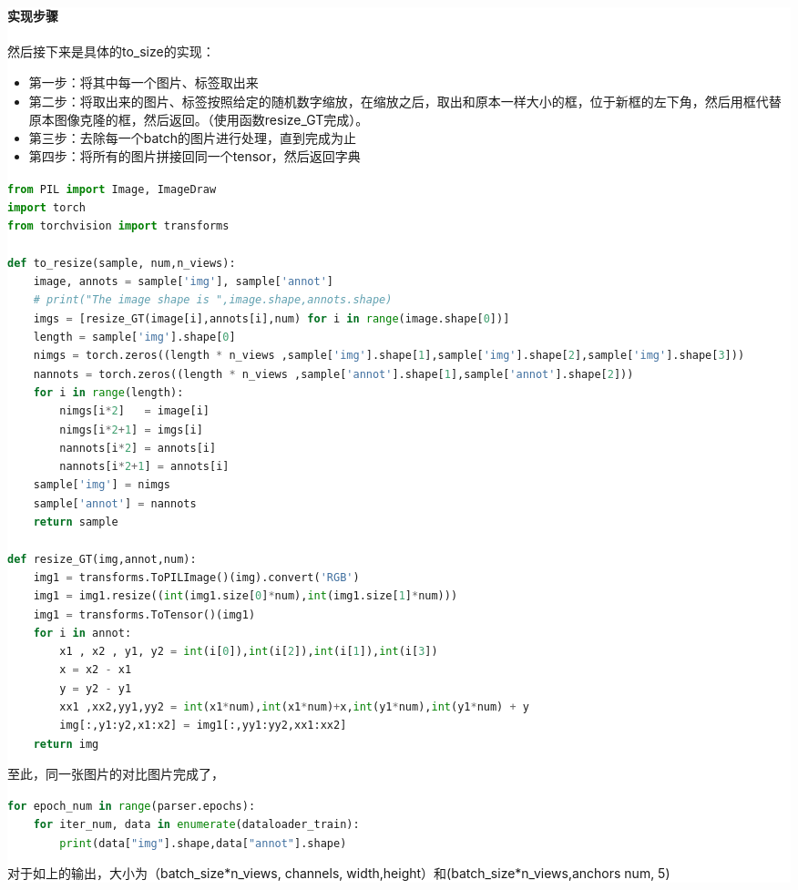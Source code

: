 #### 实现步骤

然后接下来是具体的to_size的实现：

- 第一步：将其中每一个图片、标签取出来
- 第二步：将取出来的图片、标签按照给定的随机数字缩放，在缩放之后，取出和原本一样大小的框，位于新框的左下角，然后用框代替原本图像克隆的框，然后返回。（使用函数resize_GT完成）。
- 第三步：去除每一个batch的图片进行处理，直到完成为止
- 第四步：将所有的图片拼接回同一个tensor，然后返回字典

```python
from PIL import Image, ImageDraw
import torch
from torchvision import transforms

def to_resize(sample, num,n_views):
    image, annots = sample['img'], sample['annot']
    # print("The image shape is ",image.shape,annots.shape)
    imgs = [resize_GT(image[i],annots[i],num) for i in range(image.shape[0])]
    length = sample['img'].shape[0]
    nimgs = torch.zeros((length * n_views ,sample['img'].shape[1],sample['img'].shape[2],sample['img'].shape[3]))
    nannots = torch.zeros((length * n_views ,sample['annot'].shape[1],sample['annot'].shape[2]))
    for i in range(length):
        nimgs[i*2]   = image[i]
        nimgs[i*2+1] = imgs[i]
        nannots[i*2] = annots[i]
        nannots[i*2+1] = annots[i]
    sample['img'] = nimgs
    sample['annot'] = nannots
    return sample

def resize_GT(img,annot,num):
    img1 = transforms.ToPILImage()(img).convert('RGB')
    img1 = img1.resize((int(img1.size[0]*num),int(img1.size[1]*num)))
    img1 = transforms.ToTensor()(img1)
    for i in annot:
        x1 , x2 , y1, y2 = int(i[0]),int(i[2]),int(i[1]),int(i[3])
        x = x2 - x1
        y = y2 - y1
        xx1 ,xx2,yy1,yy2 = int(x1*num),int(x1*num)+x,int(y1*num),int(y1*num) + y
        img[:,y1:y2,x1:x2] = img1[:,yy1:yy2,xx1:xx2]
    return img
```

至此，同一张图片的对比图片完成了，

```python
for epoch_num in range(parser.epochs):
    for iter_num, data in enumerate(dataloader_train):
	    print(data["img"].shape,data["annot"].shape)
```

对于如上的输出，大小为（batch_size\*n_views, channels, width,height）和(batch_size\*n_views,anchors num, 5)

